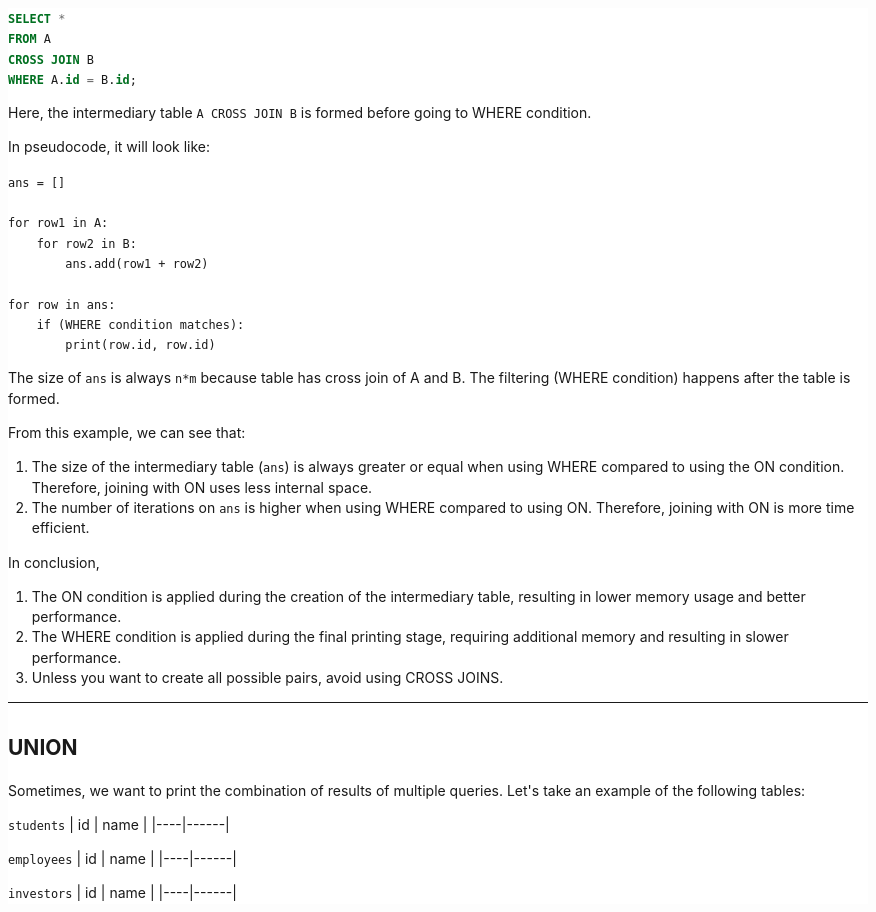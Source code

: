 ```sql
SELECT *
FROM A
CROSS JOIN B
WHERE A.id = B.id;
```
Here, the intermediary table `A CROSS JOIN B` is formed before going to WHERE condition. 

In pseudocode, it will look like:

```python3
ans = []

for row1 in A:
    for row2 in B:
        ans.add(row1 + row2)

for row in ans:
    if (WHERE condition matches):
        print(row.id, row.id)
```

The size of `ans` is always `n*m` because table has cross join of A and B. The filtering (WHERE condition) happens after the table is formed.

From this example, we can see that: 
1. The size of the intermediary table (`ans`) is always greater or equal when using WHERE compared to using the ON condition. Therefore, joining with ON uses less internal space.
2. The number of iterations on `ans` is higher when using WHERE compared to using ON. Therefore, joining with ON is more time efficient.

In conclusion,
1. The ON condition is applied during the creation of the intermediary table, resulting in lower memory usage and better performance.
2. The WHERE condition is applied during the final printing stage, requiring additional memory and resulting in slower performance.
3. Unless you want to create all possible pairs, avoid using CROSS JOINS.

---
UNION
---

Sometimes, we want to print the combination of results of multiple queries. Let's take an example of the following tables:

`students`
| id | name |
|----|------|

`employees`
| id | name |
|----|------|

`investors`
| id | name |
|----|------|

